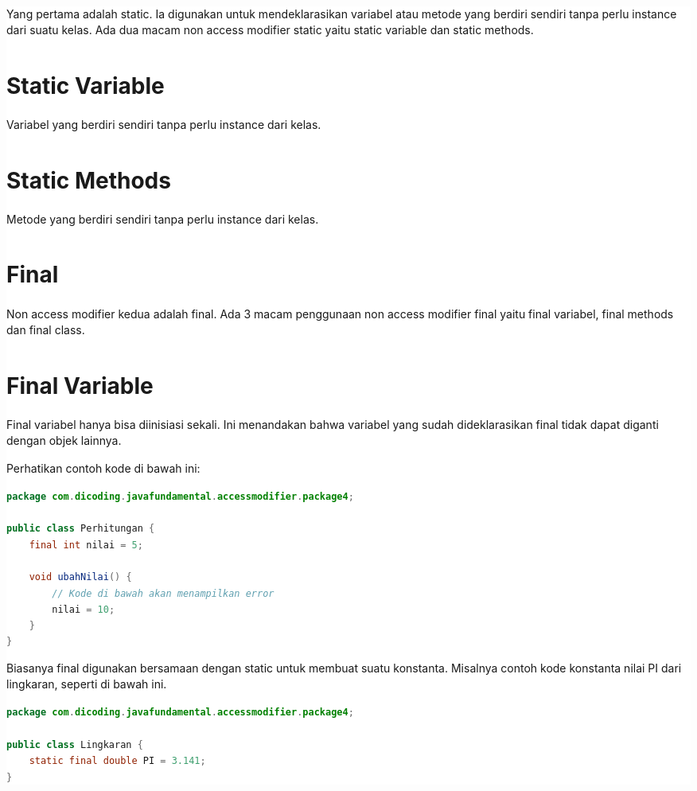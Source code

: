 Yang pertama adalah static. Ia digunakan untuk mendeklarasikan variabel atau metode yang berdiri sendiri tanpa perlu
instance dari suatu kelas. Ada dua macam non access modifier static yaitu static variable dan static methods.

# Static Variable

Variabel yang berdiri sendiri tanpa perlu instance dari kelas.

# Static Methods

Metode yang berdiri sendiri tanpa perlu instance dari kelas.

# Final

Non access modifier kedua adalah final. Ada 3 macam penggunaan non access modifier final yaitu final variabel, final
methods dan final class.

# Final Variable

Final variabel hanya bisa diinisiasi sekali. Ini menandakan bahwa variabel yang sudah dideklarasikan final tidak dapat
diganti dengan objek lainnya.

Perhatikan contoh kode di bawah ini:

```java
package com.dicoding.javafundamental.accessmodifier.package4;

public class Perhitungan {
    final int nilai = 5;

    void ubahNilai() {
        // Kode di bawah akan menampilkan error
        nilai = 10;
    }
}
```

Biasanya final digunakan bersamaan dengan static untuk membuat suatu konstanta. Misalnya contoh kode konstanta nilai PI
dari lingkaran, seperti di bawah ini.

```java
package com.dicoding.javafundamental.accessmodifier.package4;

public class Lingkaran {
    static final double PI = 3.141;
}

```
